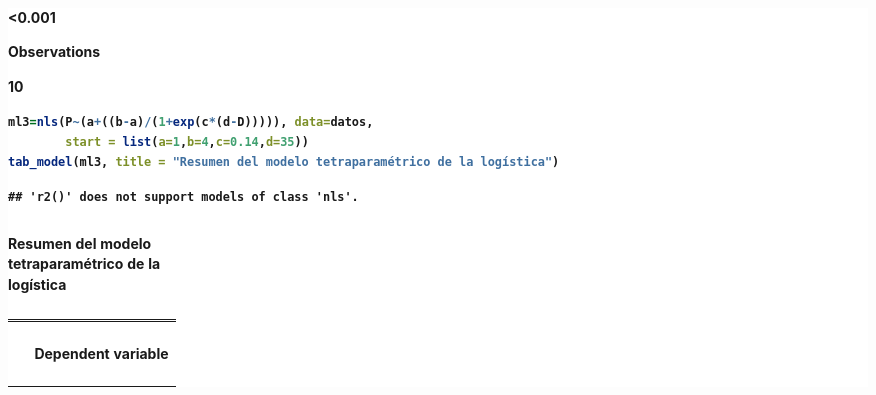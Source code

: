 </td>

<td style=" padding:0.2cm; text-align:left; vertical-align:top; text-align:center;  ">

<strong>\<0.001

</td>

</tr>

<tr>

<td style=" padding:0.2cm; text-align:left; vertical-align:top; text-align:left; padding-top:0.1cm; padding-bottom:0.1cm; border-top:1px solid;">

Observations

</td>

<td style=" padding:0.2cm; text-align:left; vertical-align:top; padding-top:0.1cm; padding-bottom:0.1cm; text-align:left; border-top:1px solid;" colspan="3">

10

</td>

</tr>

</table>

``` r
ml3=nls(P~(a+((b-a)/(1+exp(c*(d-D))))), data=datos, 
        start = list(a=1,b=4,c=0.14,d=35))
tab_model(ml3, title = "Resumen del modelo tetraparamétrico de la logística")
```

    ## 'r2()' does not support models of class 'nls'.

<table style="border-collapse:collapse; border:none;">

<caption style="font-weight: bold; text-align:left;">

Resumen del modelo tetraparamétrico de la logística

</caption>

<tr>

<th style="border-top: double; text-align:center; font-style:normal; font-weight:bold; padding:0.2cm;  text-align:left; ">

 

</th>

<th colspan="3" style="border-top: double; text-align:center; font-style:normal; font-weight:bold; padding:0.2cm; ">

Dependent variable

</th>

</tr>

